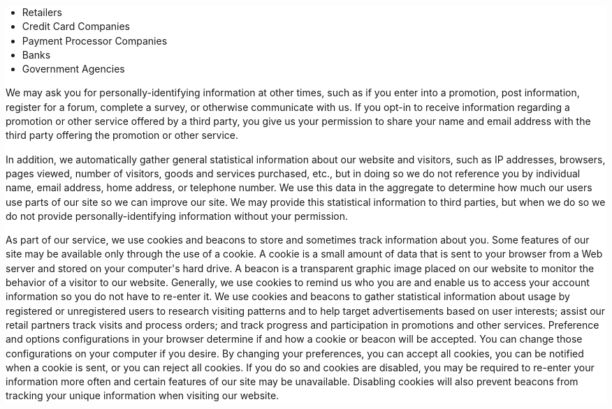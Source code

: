 - Retailers
- Credit Card Companies
- Payment Processor Companies
- Banks
- Government Agencies

We may ask you for personally-identifying information at other times, such as if you enter into a promotion, post
information, register for a forum, complete a survey, or otherwise communicate with us. If you opt-in to receive
information regarding a promotion or other service offered by a third party, you give us your permission to share your
name and email address with the third party offering the promotion or other service.

In addition, we automatically gather general statistical information about our website and visitors, such as IP
addresses, browsers, pages viewed, number of visitors, goods and services purchased, etc., but in doing so we do
not reference you by individual name, email address, home address, or telephone number. We use this data in the
aggregate to determine how much our users use parts of our site so we can improve our site. We may provide this
statistical information to third parties, but when we do so we do not provide personally-identifying information without
your permission.

As part of our service, we use cookies and beacons to store and sometimes track information about you. Some
features of our site may be available only through the use of a cookie. A cookie is a small amount of data that is sent
to your browser from a Web server and stored on your computer's hard drive. A beacon is a transparent graphic
image placed on our website to monitor the behavior of a visitor to our website. Generally, we use cookies to remind
us who you are and enable us to access your account information so you do not have to re-enter it. We use cookies
and beacons to gather statistical information about usage by registered or unregistered users to research visiting
patterns and to help target advertisements based on user interests; assist our retail partners track visits and process
orders; and track progress and participation in promotions and other services. Preference and options configurations
in your browser determine if and how a cookie or beacon will be accepted. You can change those configurations on
your computer if you desire. By changing your preferences, you can accept all cookies, you can be notified when a
cookie is sent, or you can reject all cookies. If you do so and cookies are disabled, you may be required to re-enter
your information more often and certain features of our site may be unavailable. Disabling cookies will also prevent
beacons from tracking your unique information when visiting our website.

